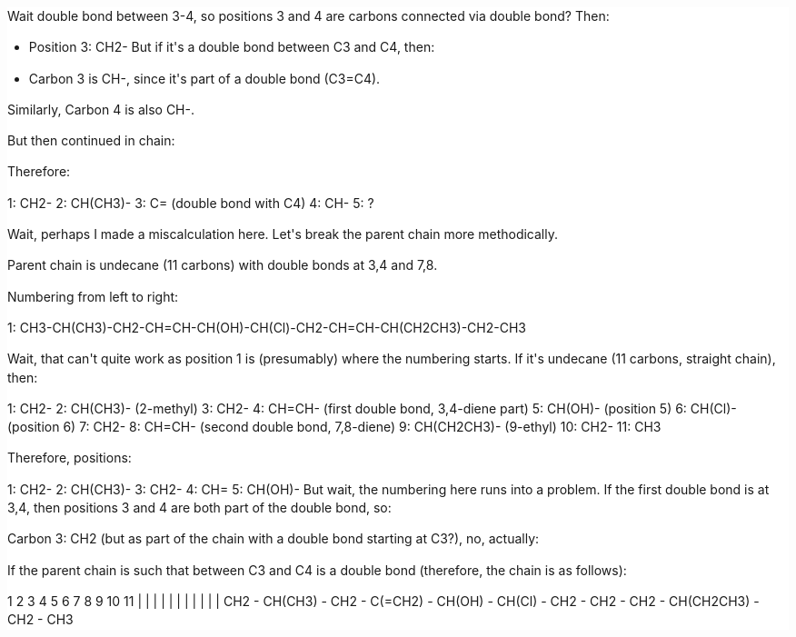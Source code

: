 Wait double bond between 3-4, so positions 3 and 4 are carbons connected via double bond? Then:

- Position 3: CH2-
But if it's a double bond between C3 and C4, then:

- Carbon 3 is CH-, since it's part of a double bond (C3=C4).

Similarly, Carbon 4 is also CH-.

But then continued in chain:

Therefore:

1: CH2-
2: CH(CH3)-
3: C= (double bond with C4)
4: CH-
5: ?

Wait, perhaps I made a miscalculation here. Let's break the parent chain more methodically.

Parent chain is undecane (11 carbons) with double bonds at 3,4 and 7,8.

Numbering from left to right:

1: CH3-CH(CH3)-CH2-CH=CH-CH(OH)-CH(Cl)-CH2-CH=CH-CH(CH2CH3)-CH2-CH3

Wait, that can't quite work as position 1 is (presumably) where the numbering starts. If it's undecane (11 carbons, straight chain), then:

1: CH2-
2: CH(CH3)- (2-methyl)
3: CH2-
4: CH=CH- (first double bond, 3,4-diene part)
5: CH(OH)- (position 5)
6: CH(Cl)- (position 6)
7: CH2-
8: CH=CH- (second double bond, 7,8-diene)
9: CH(CH2CH3)- (9-ethyl)
10: CH2-
11: CH3

Therefore, positions:

1: CH2-
2: CH(CH3)-
3: CH2-
4: CH=
5: CH(OH)-
But wait, the numbering here runs into a problem. If the first double bond is at 3,4, then positions 3 and 4 are both part of the double bond, so:

Carbon 3: CH2 (but as part of the chain with a double bond starting at C3?), no, actually:

If the parent chain is such that between C3 and C4 is a double bond (therefore, the chain is as follows):

1      2           3             4                5             6            7             8                9              10           11
|      |           |             |                |             |            |             |                |              |            |
CH2 - CH(CH3) - CH2 - C(=CH2) - CH(OH) - CH(Cl) - CH2 - CH2 - CH2 - CH(CH2CH3) - CH2 - CH3
